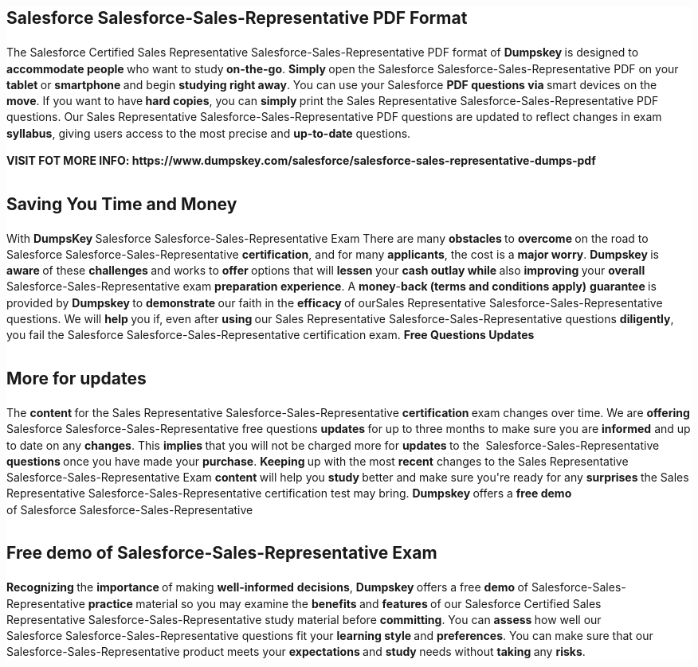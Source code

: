 <h2><strong>Salesforce Salesforce-Sales-Representative PDF Format</strong></h2>

<p>The Salesforce Certified Sales Representative Salesforce-Sales-Representative PDF format of <strong>Dumpskey </strong>is designed to <strong>accommodate people </strong>who want to study<strong> on-the-go</strong>. <strong>Simply </strong>open the Salesforce Salesforce-Sales-Representative PDF on your <strong>tablet </strong>or <strong>smartphone </strong>and begin <strong>studying right away</strong>. You can use your Salesforce <strong>PDF questions via </strong>smart devices on the <strong>move</strong>. If you want to have<strong> hard copies</strong>, you can <strong>simply </strong>print the Sales Representative Salesforce-Sales-Representative PDF questions. Our Sales Representative Salesforce-Sales-Representative PDF questions are updated to reflect changes in exam <strong>syllabus</strong>, giving users access to the most precise and <strong>up-to-date</strong> questions.</p>

<p><strong>VISIT FOT MORE INFO: https://www.dumpskey.com/salesforce/salesforce-sales-representative-dumps-pdf</strong></p>

<h2><strong>Saving You Time and Money</strong></h2>

<p>With <strong>DumpsKey </strong>Salesforce Salesforce-Sales-Representative Exam There are many <strong>obstacles </strong>to <strong>overcome </strong>on the road to Salesforce Salesforce-Sales-Representative <strong>certification</strong>, and for many <strong>applicants</strong>, the cost is a <strong>major worry</strong>. <strong>Dumpskey </strong>is <strong>aware </strong>of these <strong>challenges </strong>and works to <strong>offer </strong>options that will <strong>lessen </strong>your <strong>cash outlay while </strong>also <strong>improving </strong>your <strong>overall </strong> Salesforce-Sales-Representative exam <strong>preparation experience</strong>. A <strong>money</strong>-<strong>back (terms and conditions apply)</strong> <strong>guarantee </strong>is provided by <strong>Dumpskey </strong>to <strong>demonstrate </strong>our faith in the <strong>efficacy </strong>of ourSales Representative Salesforce-Sales-Representative questions. We will <strong>help </strong>you if, even after <strong>using </strong>our Sales Representative Salesforce-Sales-Representative questions <strong>diligently</strong>, you fail the Salesforce Salesforce-Sales-Representative certification exam. <strong>Free Questions Updates</strong></p>

<h2><strong>More for updates</strong></h2>

<p>The <strong>content </strong>for the Sales Representative Salesforce-Sales-Representative <strong>certification </strong>exam changes over time. We are <strong>offering </strong>Salesforce Salesforce-Sales-Representative free questions <strong>updates </strong>for up to three months to make sure you are <strong>informed</strong> and up to date on any <strong>changes</strong>. This <strong>implies </strong>that you will not be charged more for <strong>updates </strong>to the  Salesforce-Sales-Representative <strong>questions </strong>once you have made your <strong>purchase</strong>. <strong>Keeping </strong>up with the most <strong>recent</strong> changes to the Sales Representative Salesforce-Sales-Representative Exam <strong>content </strong>will help you <strong>study </strong>better and make sure you're ready for any <strong>surprises </strong>the Sales Representative Salesforce-Sales-Representative certification test may bring. <strong>Dumpskey </strong>offers a <strong>free demo</strong> of Salesforce Salesforce-Sales-Representative</p>

<h2><strong>Free demo of Salesforce-Sales-Representative Exam </strong></h2>

<p><strong>Recognizing </strong>the <strong>importance </strong>of making <strong>well-informed</strong> <strong>decisions</strong>, <strong>Dumpskey </strong>offers a free <strong>demo </strong>of Salesforce-Sales-Representative <strong>practice </strong>material so you may examine the <strong>benefits </strong>and <strong>features </strong>of our Salesforce Certified Sales Representative Salesforce-Sales-Representative study material before <strong>committing</strong>. You can <strong>assess </strong>how well our Salesforce Salesforce-Sales-Representative questions fit your <strong>learning style </strong>and <strong>preferences</strong>. You can make sure that our  Salesforce-Sales-Representative product meets your <strong>expectations </strong>and <strong>study </strong>needs without <strong>taking </strong>any <strong>risks</strong>.</p>
